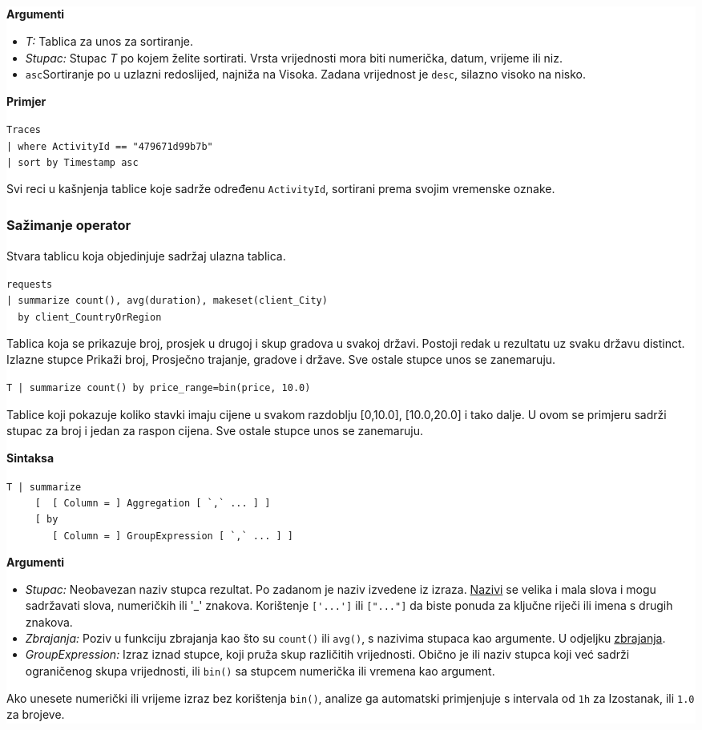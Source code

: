 **Argumenti**

* *T:* Tablica za unos za sortiranje.
* *Stupac:* Stupac *T* po kojem želite sortirati. Vrsta vrijednosti mora biti numerička, datum, vrijeme ili niz.
* `asc`Sortiranje po u uzlazni redoslijed, najniža na Visoka. Zadana vrijednost je `desc`, silazno visoko na nisko.

**Primjer**

```AIQL
Traces
| where ActivityId == "479671d99b7b"
| sort by Timestamp asc
```
Svi reci u kašnjenja tablice koje sadrže određenu `ActivityId`, sortirani prema svojim vremenske oznake.

### <a name="summarize-operator"></a>Sažimanje operator

Stvara tablicu koja objedinjuje sadržaj ulazna tablica.
 
    requests
  	| summarize count(), avg(duration), makeset(client_City) 
      by client_CountryOrRegion

Tablica koja se prikazuje broj, prosjek u drugoj i skup gradova u svakoj državi. Postoji redak u rezultatu uz svaku državu distinct. Izlazne stupce Prikaži broj, Prosječno trajanje, gradove i države. Sve ostale stupce unos se zanemaruju.


    T | summarize count() by price_range=bin(price, 10.0)

Tablice koji pokazuje koliko stavki imaju cijene u svakom razdoblju [0,10.0], [10.0,20.0] i tako dalje. U ovom se primjeru sadrži stupac za broj i jedan za raspon cijena. Sve ostale stupce unos se zanemaruju.


**Sintaksa**

    T | summarize
         [  [ Column = ] Aggregation [ `,` ... ] ]
         [ by
            [ Column = ] GroupExpression [ `,` ... ] ]

**Argumenti**

* *Stupac:* Neobavezan naziv stupca rezultat. Po zadanom je naziv izvedene iz izraza. [Nazivi](#names) se velika i mala slova i mogu sadržavati slova, numeričkih ili '_' znakova. Korištenje `['...']` ili `["..."]` da biste ponuda za ključne riječi ili imena s drugih znakova.
* *Zbrajanja:* Poziv u funkciju zbrajanja kao što su `count()` ili `avg()`, s nazivima stupaca kao argumente. U odjeljku [zbrajanja](#aggregations).
* *GroupExpression:* Izraz iznad stupce, koji pruža skup različitih vrijednosti. Obično je ili naziv stupca koji već sadrži ograničenog skupa vrijednosti, ili `bin()` sa stupcem numerička ili vremena kao argument. 

Ako unesete numerički ili vrijeme izraz bez korištenja `bin()`, analize ga automatski primjenjuje s intervala od `1h` za Izostanak, ili `1.0` za brojeve.
